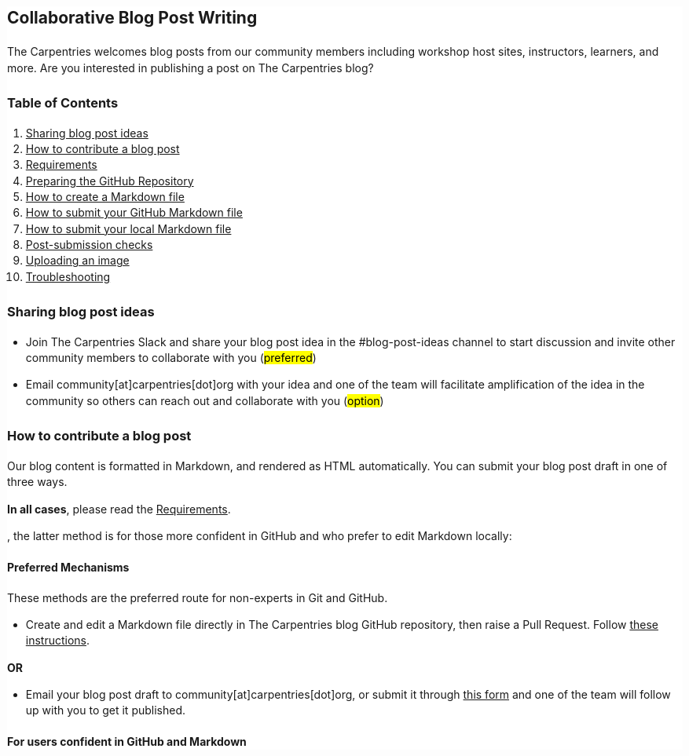 ## Collaborative Blog Post Writing

The Carpentries welcomes blog posts from our community members including workshop host sites,
instructors, learners, and more. Are you interested in publishing a post on The Carpentries blog?


### Table of Contents

1.  [Sharing blog post ideas](#sharing-blog-post-ideas)
2.  [How to contribute a blog post](#how-to-contribute-a-blog-post)
3.  [Requirements](#requirements)
4.  [Preparing the GitHub Repository](#preparing-the-github-repository)
5.  [How to create a Markdown file](#how-to-create-a-markdown-file)
6.  [How to submit your GitHub Markdown file](#how-to-submit-your-github-markdown-file)
7.  [How to submit your local Markdown file](#how-to-submit-your-local-markdown-file)
8.  [Post-submission checks](#post-submission-checks)
9.  [Uploading an image](#uploading-an-image)
10. [Troubleshooting](#troubleshooting)


### Sharing blog post ideas

- Join The Carpentries Slack and share your blog post idea in the #blog-post-ideas channel to start
discussion and invite other community members to collaborate with you (<mark>preferred</mark>)

- Email community[at]carpentries[dot]org with your idea and one of the team will facilitate 
amplification of the idea in the community so others can reach out and collaborate with you
(<mark>option</mark>)


### How to contribute a blog post

Our blog content is formatted in Markdown, and rendered as HTML automatically. You can submit 
your blog post draft in one of three ways.

__In all cases__, please read the [Requirements](#requirements).

, the latter method 
is for those more confident in GitHub and who prefer to edit Markdown locally:

#### Preferred Mechanisms

These methods are the preferred route for non-experts in Git and GitHub.

- Create and edit a Markdown file directly in The Carpentries blog GitHub repository, then raise 
  a Pull Request. Follow [these instructions](#creating-a-markdown-file-in-github).

__OR__

- Email your blog post draft to community[at]carpentries[dot]org, or submit it through 
  [this form](https://docs.google.com/forms/d/e/1FAIpQLSeiu5NzJsLxYueaQrNn_qKbaa5JR2Sz12CeCRyedKQxwb54Dw/viewform)
  and one of the team will follow up with you to get it published.

#### For users confident in GitHub and Markdown
